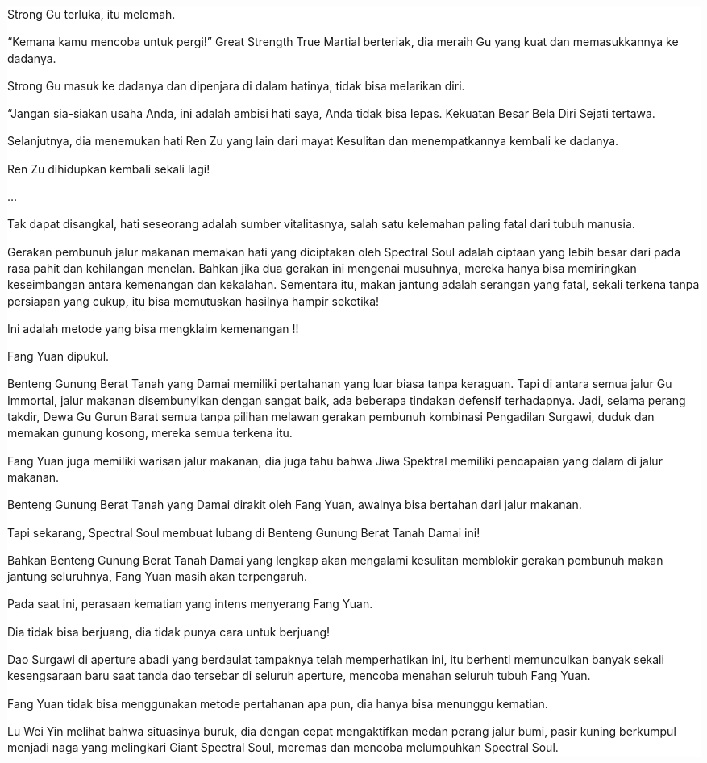 Strong Gu terluka, itu melemah.

“Kemana kamu mencoba untuk pergi!” Great Strength True Martial berteriak, dia meraih Gu yang kuat dan memasukkannya ke dadanya.

Strong Gu masuk ke dadanya dan dipenjara di dalam hatinya, tidak bisa melarikan diri.

“Jangan sia-siakan usaha Anda, ini adalah ambisi hati saya, Anda tidak bisa lepas. Kekuatan Besar Bela Diri Sejati tertawa.

Selanjutnya, dia menemukan hati Ren Zu yang lain dari mayat Kesulitan dan menempatkannya kembali ke dadanya.

Ren Zu dihidupkan kembali sekali lagi!

…

Tak dapat disangkal, hati seseorang adalah sumber vitalitasnya, salah satu kelemahan paling fatal dari tubuh manusia.

Gerakan pembunuh jalur makanan memakan hati yang diciptakan oleh Spectral Soul adalah ciptaan yang lebih besar dari pada rasa pahit dan kehilangan menelan. Bahkan jika dua gerakan ini mengenai musuhnya, mereka hanya bisa memiringkan keseimbangan antara kemenangan dan kekalahan. Sementara itu, makan jantung adalah serangan yang fatal, sekali terkena tanpa persiapan yang cukup, itu bisa memutuskan hasilnya hampir seketika!

Ini adalah metode yang bisa mengklaim kemenangan !!

Fang Yuan dipukul.



Benteng Gunung Berat Tanah yang Damai memiliki pertahanan yang luar biasa tanpa keraguan. Tapi di antara semua jalur Gu Immortal, jalur makanan disembunyikan dengan sangat baik, ada beberapa tindakan defensif terhadapnya. Jadi, selama perang takdir, Dewa Gu Gurun Barat semua tanpa pilihan melawan gerakan pembunuh kombinasi Pengadilan Surgawi, duduk dan memakan gunung kosong, mereka semua terkena itu.

Fang Yuan juga memiliki warisan jalur makanan, dia juga tahu bahwa Jiwa Spektral memiliki pencapaian yang dalam di jalur makanan.

Benteng Gunung Berat Tanah yang Damai dirakit oleh Fang Yuan, awalnya bisa bertahan dari jalur makanan.

Tapi sekarang, Spectral Soul membuat lubang di Benteng Gunung Berat Tanah Damai ini!

Bahkan Benteng Gunung Berat Tanah Damai yang lengkap akan mengalami kesulitan memblokir gerakan pembunuh makan jantung seluruhnya, Fang Yuan masih akan terpengaruh.

Pada saat ini, perasaan kematian yang intens menyerang Fang Yuan.

Dia tidak bisa berjuang, dia tidak punya cara untuk berjuang!

Dao Surgawi di aperture abadi yang berdaulat tampaknya telah memperhatikan ini, itu berhenti memunculkan banyak sekali kesengsaraan baru saat tanda dao tersebar di seluruh aperture, mencoba menahan seluruh tubuh Fang Yuan.

Fang Yuan tidak bisa menggunakan metode pertahanan apa pun, dia hanya bisa menunggu kematian.

Lu Wei Yin melihat bahwa situasinya buruk, dia dengan cepat mengaktifkan medan perang jalur bumi, pasir kuning berkumpul menjadi naga yang melingkari Giant Spectral Soul, meremas dan mencoba melumpuhkan Spectral Soul.

